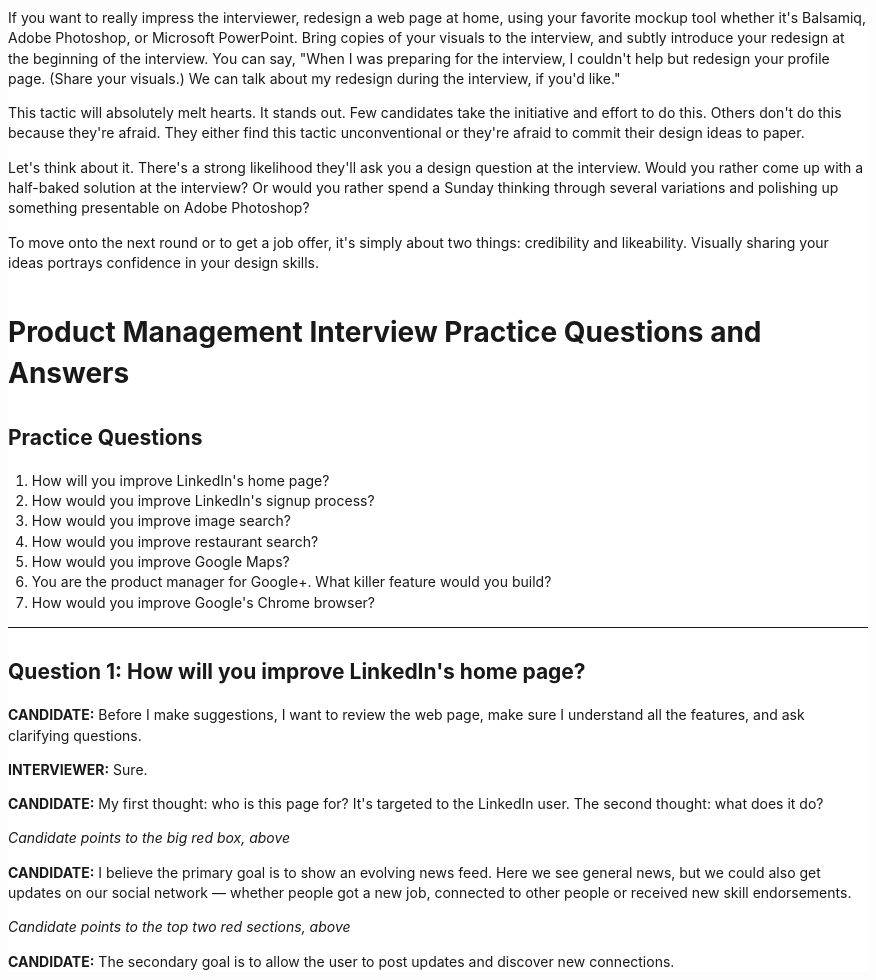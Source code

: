 If you want to really impress the interviewer, redesign a web page at home, using your favorite mockup tool whether it's Balsamiq, Adobe Photoshop, or Microsoft PowerPoint. Bring copies of your visuals to the interview, and subtly introduce your redesign at the beginning of the interview. You can say, "When I was preparing for the interview, I couldn't help but redesign your profile page. (Share your visuals.) We can talk about my redesign during the interview, if you'd like."

This tactic will absolutely melt hearts. It stands out. Few candidates take the initiative and effort to do this. Others don't do this because they're afraid. They either find this tactic unconventional or they're afraid to commit their design ideas to paper.

Let's think about it. There's a strong likelihood they'll ask you a design question at the interview. Would you rather come up with a half-baked solution at the interview? Or would you rather spend a Sunday thinking through several variations and polishing up something presentable on Adobe Photoshop?

To move onto the next round or to get a job offer, it's simply about two things: credibility and likeability. Visually sharing your ideas portrays confidence in your design skills.

# Product Management Interview Practice Questions and Answers

## Practice Questions

1. How will you improve LinkedIn's home page?
2. How would you improve LinkedIn's signup process?
3. How would you improve image search?
4. How would you improve restaurant search?
5. How would you improve Google Maps?
6. You are the product manager for Google+. What killer feature would you build?
7. How would you improve Google's Chrome browser?

---

## Question 1: How will you improve LinkedIn's home page?

**CANDIDATE:** Before I make suggestions, I want to review the web page, make sure I understand all the features, and ask clarifying questions.

**INTERVIEWER:** Sure.

**CANDIDATE:** My first thought: who is this page for? It's targeted to the LinkedIn user. The second thought: what does it do?

*Candidate points to the big red box, above*

**CANDIDATE:** I believe the primary goal is to show an evolving news feed. Here we see general news, but we could also get updates on our social network — whether people got a new job, connected to other people or received new skill endorsements.

*Candidate points to the top two red sections, above*

**CANDIDATE:** The secondary goal is to allow the user to post updates and discover new connections.
